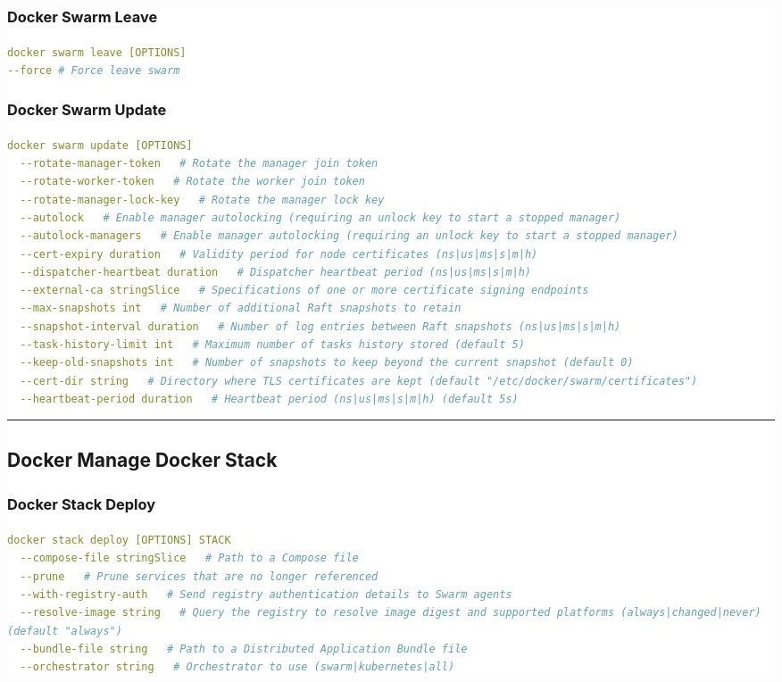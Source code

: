 </div>

<div class="cheat__container-content">

### Docker Swarm Leave

```yaml
docker swarm leave [OPTIONS]
--force # Force leave swarm
```

</div>

<div class="cheat__container-content">

### Docker Swarm Update

```yaml
docker swarm update [OPTIONS]
  --rotate-manager-token   # Rotate the manager join token
  --rotate-worker-token   # Rotate the worker join token
  --rotate-manager-lock-key   # Rotate the manager lock key
  --autolock   # Enable manager autolocking (requiring an unlock key to start a stopped manager)
  --autolock-managers   # Enable manager autolocking (requiring an unlock key to start a stopped manager)
  --cert-expiry duration   # Validity period for node certificates (ns|us|ms|s|m|h)
  --dispatcher-heartbeat duration   # Dispatcher heartbeat period (ns|us|ms|s|m|h)
  --external-ca stringSlice   # Specifications of one or more certificate signing endpoints
  --max-snapshots int   # Number of additional Raft snapshots to retain
  --snapshot-interval duration   # Number of log entries between Raft snapshots (ns|us|ms|s|m|h)
  --task-history-limit int   # Maximum number of tasks history stored (default 5)
  --keep-old-snapshots int   # Number of snapshots to keep beyond the current snapshot (default 0)
  --cert-dir string   # Directory where TLS certificates are kept (default "/etc/docker/swarm/certificates")
  --heartbeat-period duration   # Heartbeat period (ns|us|ms|s|m|h) (default 5s)
```

</div>

---

## Docker Manage Docker Stack

<div class="cheat__container-content">

### Docker Stack Deploy

```yaml
docker stack deploy [OPTIONS] STACK
  --compose-file stringSlice   # Path to a Compose file
  --prune   # Prune services that are no longer referenced
  --with-registry-auth   # Send registry authentication details to Swarm agents
  --resolve-image string   # Query the registry to resolve image digest and supported platforms (always|changed|never) (default "always")
  --bundle-file string   # Path to a Distributed Application Bundle file
  --orchestrator string   # Orchestrator to use (swarm|kubernetes|all)
```
